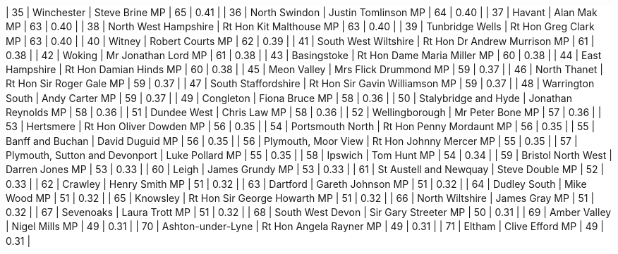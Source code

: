 | 35 | Winchester | Steve Brine MP | 65 | 0.41 |
| 36 | North Swindon | Justin Tomlinson MP | 64 | 0.40 |
| 37 | Havant | Alan Mak MP | 63 | 0.40 |
| 38 | North West Hampshire | Rt Hon Kit Malthouse MP | 63 | 0.40 |
| 39 | Tunbridge Wells | Rt Hon Greg Clark MP | 63 | 0.40 |
| 40 | Witney | Robert Courts MP | 62 | 0.39 |
| 41 | South West Wiltshire | Rt Hon Dr Andrew Murrison MP | 61 | 0.38 |
| 42 | Woking | Mr Jonathan Lord MP | 61 | 0.38 |
| 43 | Basingstoke | Rt Hon Dame Maria Miller MP | 60 | 0.38 |
| 44 | East Hampshire | Rt Hon Damian Hinds MP | 60 | 0.38 |
| 45 | Meon Valley | Mrs Flick Drummond MP | 59 | 0.37 |
| 46 | North Thanet | Rt Hon Sir Roger Gale MP | 59 | 0.37 |
| 47 | South Staffordshire | Rt Hon Sir Gavin Williamson MP | 59 | 0.37 |
| 48 | Warrington South | Andy Carter MP | 59 | 0.37 |
| 49 | Congleton | Fiona Bruce MP | 58 | 0.36 |
| 50 | Stalybridge and Hyde | Jonathan Reynolds MP | 58 | 0.36 |
| 51 | Dundee West | Chris Law MP | 58 | 0.36 |
| 52 | Wellingborough | Mr Peter Bone MP | 57 | 0.36 |
| 53 | Hertsmere | Rt Hon Oliver Dowden MP | 56 | 0.35 |
| 54 | Portsmouth North | Rt Hon Penny Mordaunt MP | 56 | 0.35 |
| 55 | Banff and Buchan | David Duguid MP | 56 | 0.35 |
| 56 | Plymouth, Moor View | Rt Hon Johnny Mercer MP | 55 | 0.35 |
| 57 | Plymouth, Sutton and Devonport | Luke Pollard MP | 55 | 0.35 |
| 58 | Ipswich | Tom Hunt MP | 54 | 0.34 |
| 59 | Bristol North West | Darren Jones MP | 53 | 0.33 |
| 60 | Leigh | James Grundy MP | 53 | 0.33 |
| 61 | St Austell and Newquay | Steve Double MP | 52 | 0.33 |
| 62 | Crawley | Henry Smith MP | 51 | 0.32 |
| 63 | Dartford | Gareth Johnson MP | 51 | 0.32 |
| 64 | Dudley South | Mike Wood MP | 51 | 0.32 |
| 65 | Knowsley | Rt Hon Sir George Howarth MP | 51 | 0.32 |
| 66 | North Wiltshire | James Gray MP | 51 | 0.32 |
| 67 | Sevenoaks | Laura Trott MP | 51 | 0.32 |
| 68 | South West Devon | Sir Gary Streeter MP | 50 | 0.31 |
| 69 | Amber Valley | Nigel Mills MP | 49 | 0.31 |
| 70 | Ashton-under-Lyne | Rt Hon Angela Rayner MP | 49 | 0.31 |
| 71 | Eltham | Clive Efford MP | 49 | 0.31 |